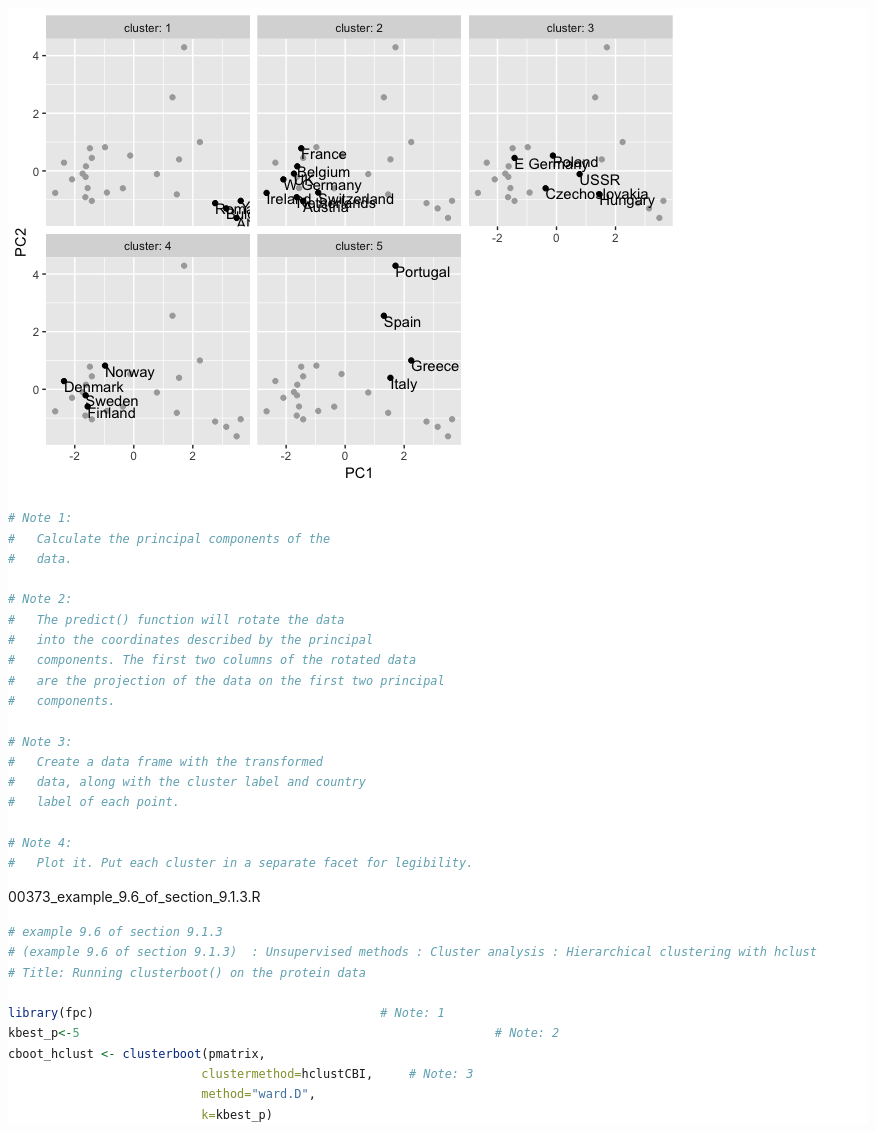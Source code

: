 ![](c09_Unsupervised_methods_files/figure-markdown_github/00372_example_9.5_of_section_9.1.3.R-1.png)

``` r
# Note 1: 
#   Calculate the principal components of the 
#   data. 

# Note 2: 
#   The predict() function will rotate the data 
#   into the coordinates described by the principal 
#   components. The first two columns of the rotated data 
#   are the projection of the data on the first two principal  
#   components. 

# Note 3: 
#   Create a data frame with the transformed 
#   data, along with the cluster label and country 
#   label of each point. 

# Note 4: 
#   Plot it. Put each cluster in a separate facet for legibility. 
```

00373\_example\_9.6\_of\_section\_9.1.3.R

``` r
# example 9.6 of section 9.1.3 
# (example 9.6 of section 9.1.3)  : Unsupervised methods : Cluster analysis : Hierarchical clustering with hclust 
# Title: Running clusterboot() on the protein data 

library(fpc)                                        # Note: 1 
kbest_p<-5                                                          # Note: 2 
cboot_hclust <- clusterboot(pmatrix,
                           clustermethod=hclustCBI,     # Note: 3  
                           method="ward.D",
                           k=kbest_p)
```
